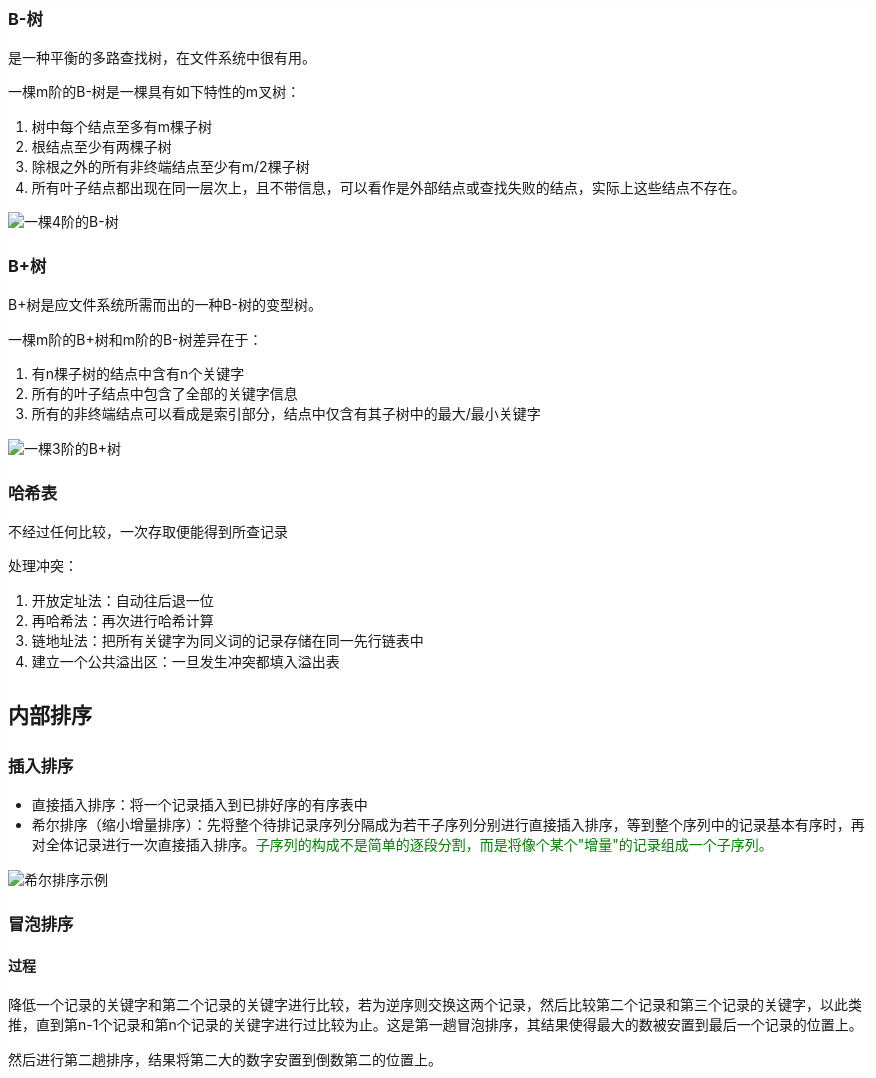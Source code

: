 ### B-树

是一种平衡的多路查找树，在文件系统中很有用。

一棵m阶的B-树是一棵具有如下特性的m叉树：

1. 树中每个结点至多有m棵子树
2. 根结点至少有两棵子树
3. 除根之外的所有非终端结点至少有m/2棵子树
4. 所有叶子结点都出现在同一层次上，且不带信息，可以看作是外部结点或查找失败的结点，实际上这些结点不存在。

![一棵4阶的B-树](/images/image-20190608181555122.png)

### B+树

B+树是应文件系统所需而出的一种B-树的变型树。

一棵m阶的B+树和m阶的B-树差异在于：

1. 有n棵子树的结点中含有n个关键字
2. 所有的叶子结点中包含了全部的关键字信息
3. 所有的非终端结点可以看成是索引部分，结点中仅含有其子树中的最大/最小关键字

![一棵3阶的B+树](/images/image-20190608182005703.png)

### 哈希表

不经过任何比较，一次存取便能得到所查记录

处理冲突：

1. 开放定址法：自动往后退一位
2. 再哈希法：再次进行哈希计算
3. 链地址法：把所有关键字为同义词的记录存储在同一先行链表中
4. 建立一个公共溢出区：一旦发生冲突都填入溢出表

## 内部排序

### 插入排序

- 直接插入排序：将一个记录插入到已排好序的有序表中
- 希尔排序（缩小增量排序）：先将整个待排记录序列分隔成为若干子序列分别进行直接插入排序，等到整个序列中的记录基本有序时，再对全体记录进行一次直接插入排序。<font color = 'green'>子序列的构成不是简单的逐段分割，而是将像个某个"增量"的记录组成一个子序列。</font>

![希尔排序示例](/images/image-20190608185908122.png)

### 冒泡排序

#### 过程

降低一个记录的关键字和第二个记录的关键字进行比较，若为逆序则交换这两个记录，然后比较第二个记录和第三个记录的关键字，以此类推，直到第n-1个记录和第n个记录的关键字进行过比较为止。这是第一趟冒泡排序，其结果使得最大的数被安置到最后一个记录的位置上。

然后进行第二趟排序，结果将第二大的数字安置到倒数第二的位置上。
